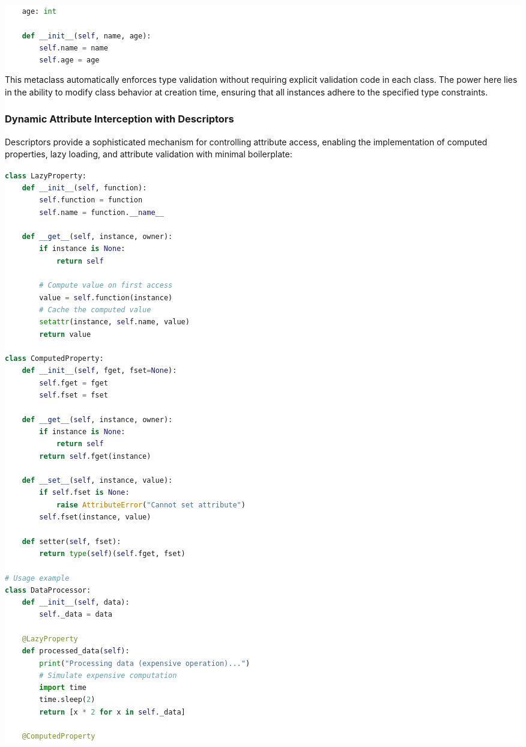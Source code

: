 ```python
    age: int
    
    def __init__(self, name, age):
        self.name = name
        self.age = age
```

This metaclass automatically enforces type validation without requiring explicit validation code in each class. The power here lies in the ability to modify class behavior at creation time, ensuring that all instances adhere to the specified type constraints.

### Dynamic Attribute Interception with Descriptors

Descriptors provide a sophisticated mechanism for controlling attribute access, enabling the implementation of computed properties, lazy loading, and attribute validation with minimal boilerplate:

```python
class LazyProperty:
    def __init__(self, function):
        self.function = function
        self.name = function.__name__
        
    def __get__(self, instance, owner):
        if instance is None:
            return self
            
        # Compute value on first access
        value = self.function(instance)
        # Cache the computed value
        setattr(instance, self.name, value)
        return value

class ComputedProperty:
    def __init__(self, fget, fset=None):
        self.fget = fget
        self.fset = fset
        
    def __get__(self, instance, owner):
        if instance is None:
            return self
        return self.fget(instance)
        
    def __set__(self, instance, value):
        if self.fset is None:
            raise AttributeError("Cannot set attribute")
        self.fset(instance, value)
        
    def setter(self, fset):
        return type(self)(self.fget, fset)

# Usage example
class DataProcessor:
    def __init__(self, data):
        self._data = data
        
    @LazyProperty
    def processed_data(self):
        print("Processing data (expensive operation)...")
        # Simulate expensive computation
        import time
        time.sleep(2)
        return [x * 2 for x in self._data]
        
    @ComputedProperty
```